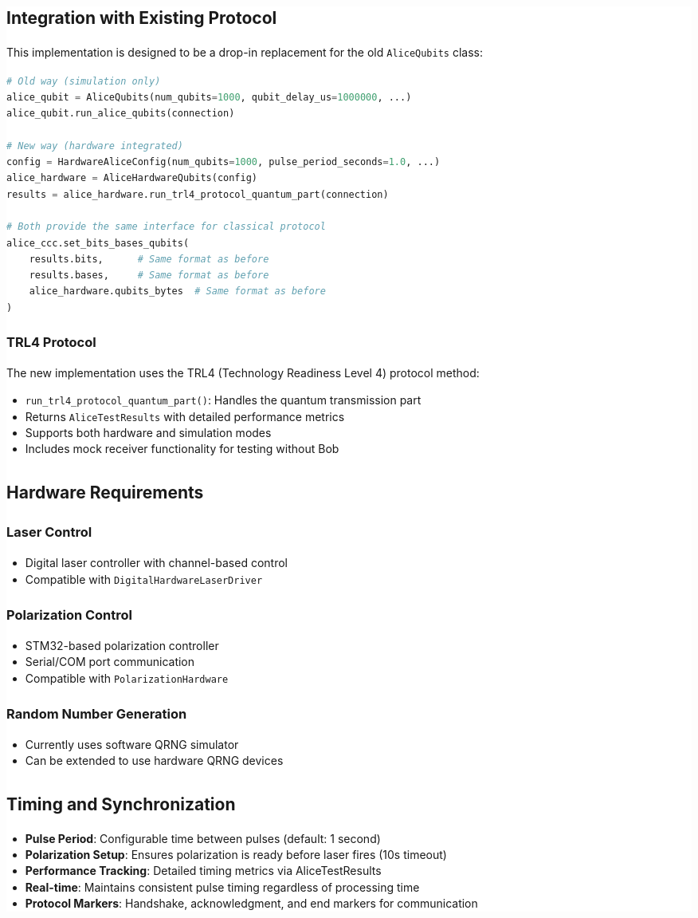## Integration with Existing Protocol

This implementation is designed to be a drop-in replacement for the old `AliceQubits` class:

```python
# Old way (simulation only)
alice_qubit = AliceQubits(num_qubits=1000, qubit_delay_us=1000000, ...)
alice_qubit.run_alice_qubits(connection)

# New way (hardware integrated)
config = HardwareAliceConfig(num_qubits=1000, pulse_period_seconds=1.0, ...)
alice_hardware = AliceHardwareQubits(config)
results = alice_hardware.run_trl4_protocol_quantum_part(connection)

# Both provide the same interface for classical protocol
alice_ccc.set_bits_bases_qubits(
    results.bits,      # Same format as before
    results.bases,     # Same format as before  
    alice_hardware.qubits_bytes  # Same format as before
)
```

### TRL4 Protocol

The new implementation uses the TRL4 (Technology Readiness Level 4) protocol method:

- `run_trl4_protocol_quantum_part()`: Handles the quantum transmission part
- Returns `AliceTestResults` with detailed performance metrics
- Supports both hardware and simulation modes
- Includes mock receiver functionality for testing without Bob

## Hardware Requirements

### Laser Control

- Digital laser controller with channel-based control
- Compatible with `DigitalHardwareLaserDriver`

### Polarization Control

- STM32-based polarization controller
- Serial/COM port communication
- Compatible with `PolarizationHardware`

### Random Number Generation

- Currently uses software QRNG simulator
- Can be extended to use hardware QRNG devices

## Timing and Synchronization

- **Pulse Period**: Configurable time between pulses (default: 1 second)
- **Polarization Setup**: Ensures polarization is ready before laser fires (10s timeout)
- **Performance Tracking**: Detailed timing metrics via AliceTestResults
- **Real-time**: Maintains consistent pulse timing regardless of processing time
- **Protocol Markers**: Handshake, acknowledgment, and end markers for communication
